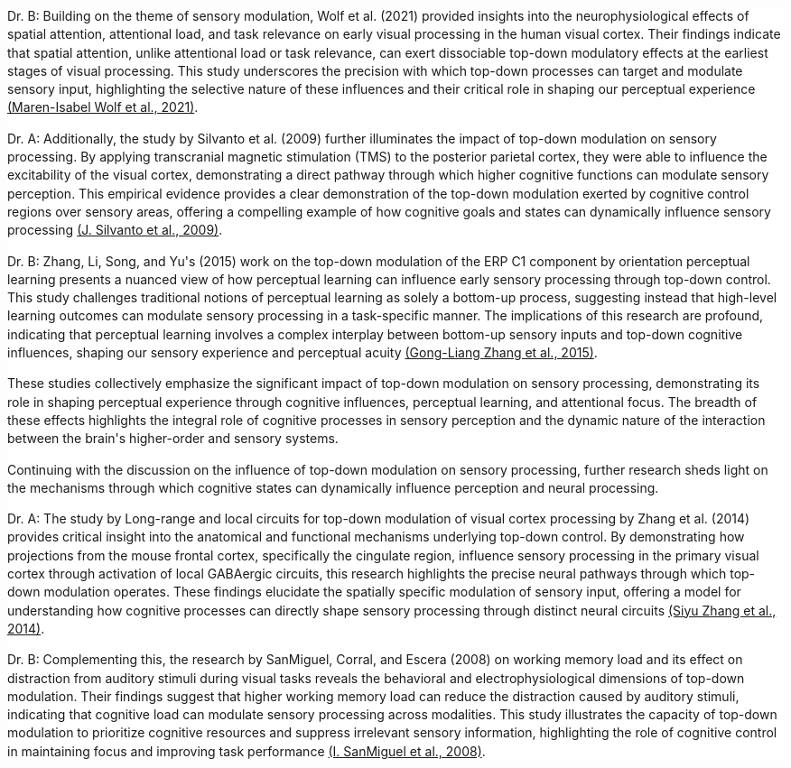 Dr. B: Building on the theme of sensory modulation, Wolf et al. (2021) provided insights into the neurophysiological effects of spatial attention, attentional load, and task relevance on early visual processing in the human visual cortex. Their findings indicate that spatial attention, unlike attentional load or task relevance, can exert dissociable top-down modulatory effects at the earliest stages of visual processing. This study underscores the precision with which top-down processes can target and modulate sensory input, highlighting the selective nature of these influences and their critical role in shaping our perceptual experience [(Maren-Isabel Wolf et al., 2021)](https://consensus.app/papers/topdown-modulation-early-visual-processing-dissociable-wolf/4ddc0212871c5d62908ad3580b545c84/?utm_source=chatgpt).

Dr. A: Additionally, the study by Silvanto et al. (2009) further illuminates the impact of top-down modulation on sensory processing. By applying transcranial magnetic stimulation (TMS) to the posterior parietal cortex, they were able to influence the excitability of the visual cortex, demonstrating a direct pathway through which higher cognitive functions can modulate sensory perception. This empirical evidence provides a clear demonstration of the top-down modulation exerted by cognitive control regions over sensory areas, offering a compelling example of how cognitive goals and states can dynamically influence sensory processing [(J. Silvanto et al., 2009)](https://consensus.app/papers/consequences-modulation-cortex-silvanto/50af76e15aea5ca1851b8153de7372e2/?utm_source=chatgpt).

Dr. B: Zhang, Li, Song, and Yu's (2015) work on the top-down modulation of the ERP C1 component by orientation perceptual learning presents a nuanced view of how perceptual learning can influence early sensory processing through top-down control. This study challenges traditional notions of perceptual learning as solely a bottom-up process, suggesting instead that high-level learning outcomes can modulate sensory processing in a task-specific manner. The implications of this research are profound, indicating that perceptual learning involves a complex interplay between bottom-up sensory inputs and top-down cognitive influences, shaping our sensory experience and perceptual acuity [(Gong-Liang Zhang et al., 2015)](https://consensus.app/papers/topdown-modulated-orientation-learning-zhang/c78a1689a0a35d319ba3c3800a84252f/?utm_source=chatgpt).

These studies collectively emphasize the significant impact of top-down modulation on sensory processing, demonstrating its role in shaping perceptual experience through cognitive influences, perceptual learning, and attentional focus. The breadth of these effects highlights the integral role of cognitive processes in sensory perception and the dynamic nature of the interaction between the brain's higher-order and sensory systems.

Continuing with the discussion on the influence of top-down modulation on sensory processing, further research sheds light on the mechanisms through which cognitive states can dynamically influence perception and neural processing.

Dr. A: The study by Long-range and local circuits for top-down modulation of visual cortex processing by Zhang et al. (2014) provides critical insight into the anatomical and functional mechanisms underlying top-down control. By demonstrating how projections from the mouse frontal cortex, specifically the cingulate region, influence sensory processing in the primary visual cortex through activation of local GABAergic circuits, this research highlights the precise neural pathways through which top-down modulation operates. These findings elucidate the spatially specific modulation of sensory input, offering a model for understanding how cognitive processes can directly shape sensory processing through distinct neural circuits [(Siyu Zhang et al., 2014)](https://consensus.app/papers/longrange-circuits-topdown-modulation-cortex-processing-zhang/25f61afa61c4512e99c4ed95263fba11/?utm_source=chatgpt).

Dr. B: Complementing this, the research by SanMiguel, Corral, and Escera (2008) on working memory load and its effect on distraction from auditory stimuli during visual tasks reveals the behavioral and electrophysiological dimensions of top-down modulation. Their findings suggest that higher working memory load can reduce the distraction caused by auditory stimuli, indicating that cognitive load can modulate sensory processing across modalities. This study illustrates the capacity of top-down modulation to prioritize cognitive resources and suppress irrelevant sensory information, highlighting the role of cognitive control in maintaining focus and improving task performance [(I. SanMiguel et al., 2008)](https://consensus.app/papers/when-loading-working-memory-reduces-distraction-sanmiguel/ce6ccd324d07586dadd3d29a2cf9949c/?utm_source=chatgpt).
